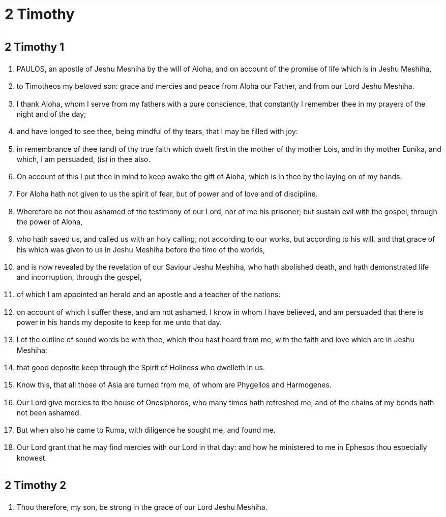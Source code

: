 # 2 Timothy

## 2 Timothy 1

1. PAULOS, an apostle of Jeshu Meshiha by the will of Aloha, and on account of the promise of life which is in Jeshu Meshiha,

2. to Timotheos my beloved son: grace and mercies and peace from Aloha our Father, and from our Lord Jeshu Meshiha.

3. I thank Aloha, whom I serve from my fathers with a pure conscience, that constantly I remember thee in my prayers of the night and of the day;

4. and have longed to see thee, being mindful of thy tears, that I may be filled with joy:

5. in remembrance of thee (and) of thy true faith which dwelt first in the mother of thy mother Lois, and in thy mother Eunika, and which, I am persuaded, (is) in thee also.

6. On account of this I put thee in mind to keep awake the gift of Aloha, which is in thee by the laying on of my hands.

7. For Aloha hath not given to us the spirit of fear, but of power and of love and of discipline.

8. Wherefore be not thou ashamed of the testimony of our Lord, nor of me his prisoner; but sustain evil with the gospel, through the power of Aloha,

9. who hath saved us, and called us with an holy calling; not according to our works, but according to his will, and that grace of his which was given to us in Jeshu Meshiha before the time of the worlds,

10. and is now revealed by the revelation of our Saviour Jeshu Meshiha, who hath abolished death, and hath demonstrated life and incorruption, through the gospel,

11. of which I am appointed an herald and an apostle and a teacher of the nations:

12. on account of which I suffer these, and am not ashamed. I know in whom I have believed, and am persuaded that there is power in his hands my deposite to keep for me unto that day.

13. Let the outline of sound words be with thee, which thou hast heard from me, with the faith and love which are in Jeshu Meshiha:

14. that good deposite keep through the Spirit of Holiness who dwelleth in us.

15. Know this, that all those of Asia are turned from me, of whom are Phygellos and Harmogenes.

16. Our Lord give mercies to the house of Onesiphoros, who many times hath refreshed me, and of the chains of my bonds hath not been ashamed.

17. But when also he came to Ruma, with diligence he sought me, and found me.

18. Our Lord grant that he may find mercies with our Lord in that day: and how he ministered to me in Ephesos thou especially knowest.

## 2 Timothy 2

1. Thou therefore, my son, be strong in the grace of our Lord Jeshu Meshiha.
